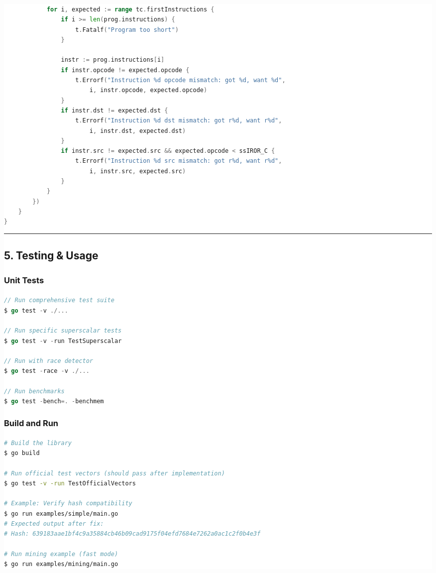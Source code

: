 ```go
			for i, expected := range tc.firstInstructions {
				if i >= len(prog.instructions) {
					t.Fatalf("Program too short")
				}
				
				instr := prog.instructions[i]
				if instr.opcode != expected.opcode {
					t.Errorf("Instruction %d opcode mismatch: got %d, want %d",
						i, instr.opcode, expected.opcode)
				}
				if instr.dst != expected.dst {
					t.Errorf("Instruction %d dst mismatch: got r%d, want r%d",
						i, instr.dst, expected.dst)
				}
				if instr.src != expected.src && expected.opcode < ssIROR_C {
					t.Errorf("Instruction %d src mismatch: got r%d, want r%d",
						i, instr.src, expected.src)
				}
			}
		})
	}
}
```

---

## 5. Testing & Usage

### Unit Tests

```go
// Run comprehensive test suite
$ go test -v ./...

// Run specific superscalar tests
$ go test -v -run TestSuperscalar

// Run with race detector
$ go test -race -v ./...

// Run benchmarks
$ go test -bench=. -benchmem
```

### Build and Run

```bash
# Build the library
$ go build

# Run official test vectors (should pass after implementation)
$ go test -v -run TestOfficialVectors

# Example: Verify hash compatibility
$ go run examples/simple/main.go
# Expected output after fix:
# Hash: 639183aae1bf4c9a35884cb46b09cad9175f04efd7684e7262a0ac1c2f0b4e3f

# Run mining example (fast mode)
$ go run examples/mining/main.go
```
